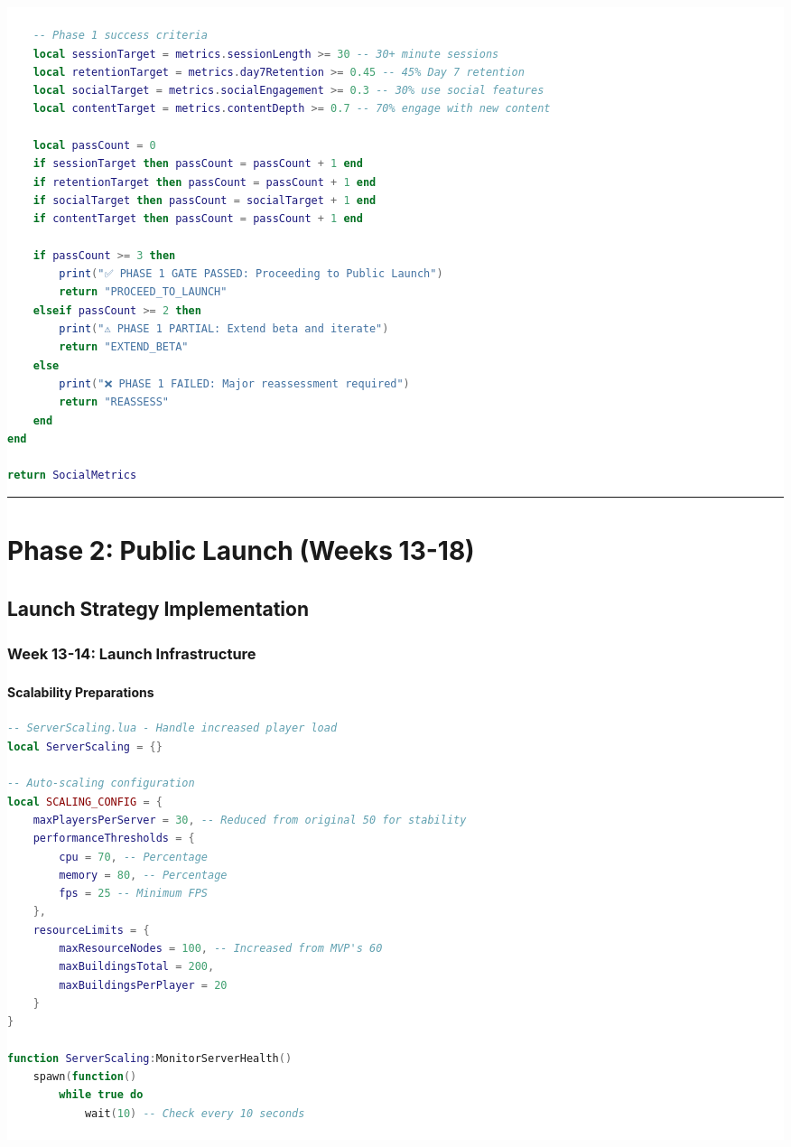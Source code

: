 ```lua
    
    -- Phase 1 success criteria
    local sessionTarget = metrics.sessionLength >= 30 -- 30+ minute sessions
    local retentionTarget = metrics.day7Retention >= 0.45 -- 45% Day 7 retention
    local socialTarget = metrics.socialEngagement >= 0.3 -- 30% use social features
    local contentTarget = metrics.contentDepth >= 0.7 -- 70% engage with new content
    
    local passCount = 0
    if sessionTarget then passCount = passCount + 1 end
    if retentionTarget then passCount = passCount + 1 end  
    if socialTarget then passCount = socialTarget + 1 end
    if contentTarget then passCount = passCount + 1 end
    
    if passCount >= 3 then
        print("✅ PHASE 1 GATE PASSED: Proceeding to Public Launch")
        return "PROCEED_TO_LAUNCH"
    elseif passCount >= 2 then
        print("⚠️ PHASE 1 PARTIAL: Extend beta and iterate")
        return "EXTEND_BETA"
    else
        print("❌ PHASE 1 FAILED: Major reassessment required")
        return "REASSESS"
    end
end

return SocialMetrics
```

---

# Phase 2: Public Launch (Weeks 13-18)

## Launch Strategy Implementation

### Week 13-14: Launch Infrastructure

#### Scalability Preparations
```lua
-- ServerScaling.lua - Handle increased player load
local ServerScaling = {}

-- Auto-scaling configuration
local SCALING_CONFIG = {
    maxPlayersPerServer = 30, -- Reduced from original 50 for stability
    performanceThresholds = {
        cpu = 70, -- Percentage
        memory = 80, -- Percentage  
        fps = 25 -- Minimum FPS
    },
    resourceLimits = {
        maxResourceNodes = 100, -- Increased from MVP's 60
        maxBuildingsTotal = 200,
        maxBuildingsPerPlayer = 20
    }
}

function ServerScaling:MonitorServerHealth()
    spawn(function()
        while true do
            wait(10) -- Check every 10 seconds
            
```